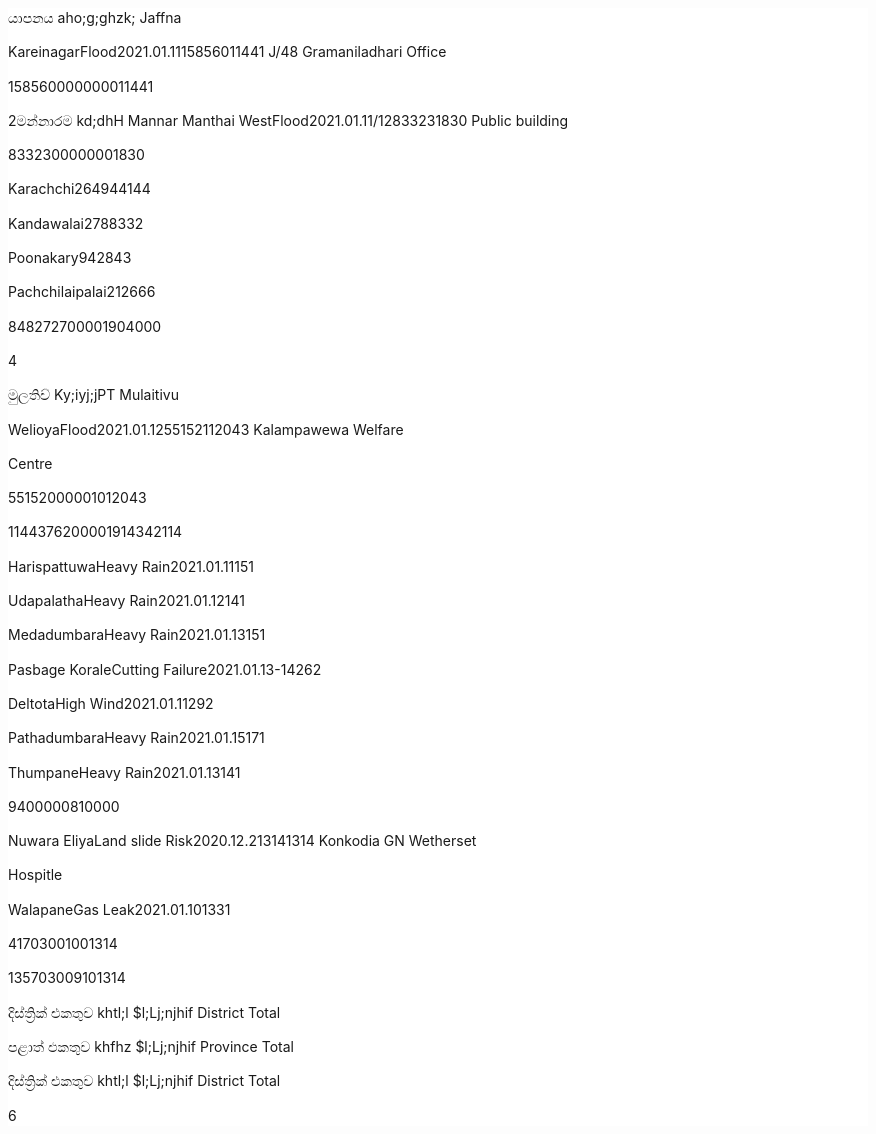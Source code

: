 යාපනය aho;g;ghzk; Jaffna

KareinagarFlood2021.01.1115856011441 J/48 Gramaniladhari Office

158560000000011441

2මන්නාරම kd;dhH Mannar Manthai WestFlood2021.01.11/12833231830 Public building

8332300000001830

Karachchi264944144

Kandawalai2788332

Poonakary942843

Pachchilaipalai212666

848272700001904000

4

මුලතිව් Ky;iyj;jPT Mulaitivu

WelioyaFlood2021.01.1255152112043 Kalampawewa Welfare

Centre

55152000001012043

1144376200001914342114

HarispattuwaHeavy Rain2021.01.11151

UdapalathaHeavy Rain2021.01.12141

MedadumbaraHeavy Rain2021.01.13151

Pasbage KoraleCutting Failure2021.01.13-14262

DeltotaHigh Wind2021.01.11292

PathadumbaraHeavy Rain2021.01.15171

ThumpaneHeavy Rain2021.01.13141

9400000810000

Nuwara EliyaLand slide Risk2020.12.213141314 Konkodia GN Wetherset

Hospitle

WalapaneGas Leak2021.01.101331

41703001001314

135703009101314

දිස්ත්‍රික් එකතුව khtl;l $l;Lj;njhif District Total

පළාත් ඵකතුව khfhz $l;Lj;njhif Province Total

දිස්ත්‍රික් එකතුව khtl;l $l;Lj;njhif District Total

6
